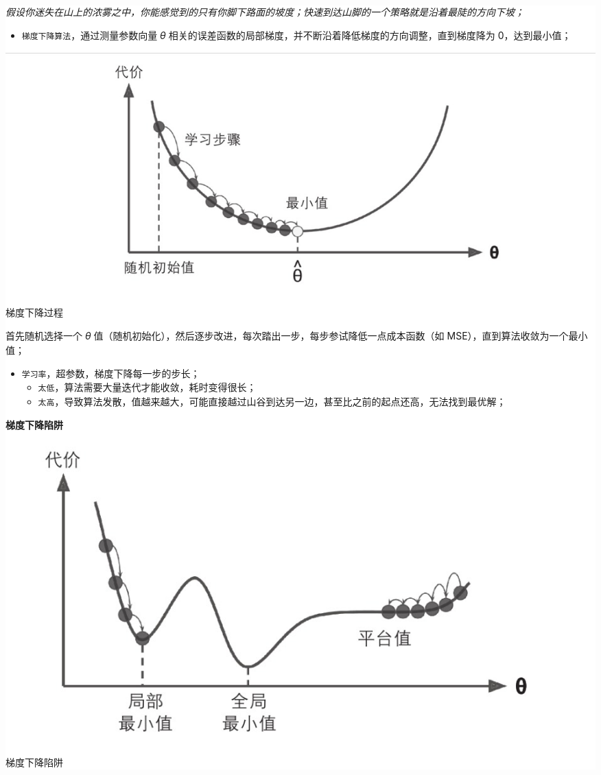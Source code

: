 _假设你迷失在山上的浓雾之中，你能感觉到的只有你脚下路面的坡度；快速到达山脚的一个策略就是沿着最陡的方向下坡；_

- `梯度下降算法`，通过测量参数向量 $\theta$ 相关的误差函数的局部梯度，并不断沿着降低梯度的方向调整，直到梯度降为 0，达到最小值；

![](./assets/4/梯度下降过程.jpg)<p class="caption">梯度下降过程</p>

首先随机选择一个 $\theta$ 值（随机初始化），然后逐步改进，每次踏出一步，每步参试降低一点成本函数（如 MSE），直到算法收敛为一个最小值；

- `学习率`，超参数，梯度下降每一步的步长；
  - `太低`，算法需要大量迭代才能收敛，耗时变得很长；
  - `太高`，导致算法发散，值越来越大，可能直接越过山谷到达另一边，甚至比之前的起点还高，无法找到最优解；

**梯度下降陷阱**

![](./assets/4/梯度下降陷阱.jpg)<p class="caption">梯度下降陷阱</p>
